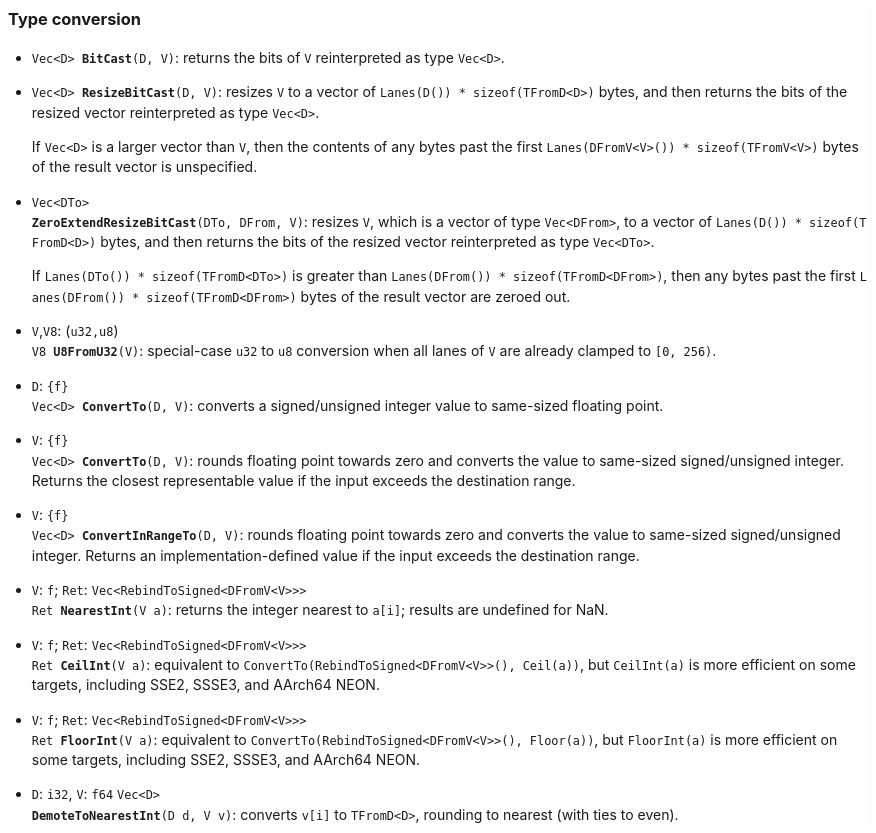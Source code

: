 ### Type conversion

*   <code>Vec&lt;D&gt; **BitCast**(D, V)</code>: returns the bits of `V`
    reinterpreted as type `Vec<D>`.

*   <code>Vec&lt;D&gt; **ResizeBitCast**(D, V)</code>: resizes `V` to a vector
    of `Lanes(D()) * sizeof(TFromD<D>)` bytes, and then returns the bits of the
    resized vector reinterpreted as type `Vec<D>`.

    If `Vec<D>` is a larger vector than `V`, then the contents of any bytes past
    the first `Lanes(DFromV<V>()) * sizeof(TFromV<V>)` bytes of the result
    vector is unspecified.

*   <code>Vec&lt;DTo&gt; **ZeroExtendResizeBitCast**(DTo, DFrom, V)</code>:
    resizes `V`, which is a vector of type `Vec<DFrom>`, to a vector of
    `Lanes(D()) * sizeof(TFromD<D>)` bytes, and then returns the bits of the
    resized vector reinterpreted as type `Vec<DTo>`.

    If `Lanes(DTo()) * sizeof(TFromD<DTo>)` is greater than `Lanes(DFrom()) *
    sizeof(TFromD<DFrom>)`, then any bytes past the first `Lanes(DFrom()) *
    sizeof(TFromD<DFrom>)` bytes of the result vector are zeroed out.

*   `V`,`V8`: (`u32,u8`) \
    <code>V8 **U8FromU32**(V)</code>: special-case `u32` to `u8` conversion when
    all lanes of `V` are already clamped to `[0, 256)`.

*   `D`: `{f}` \
    <code>Vec&lt;D&gt; **ConvertTo**(D, V)</code>: converts a signed/unsigned
    integer value to same-sized floating point.

*   `V`: `{f}` \
    <code>Vec&lt;D&gt; **ConvertTo**(D, V)</code>: rounds floating point towards
    zero and converts the value to same-sized signed/unsigned integer. Returns
    the closest representable value if the input exceeds the destination range.

*   `V`: `{f}` \
    <code>Vec&lt;D&gt; **ConvertInRangeTo**(D, V)</code>: rounds floating point
    towards zero and converts the value to same-sized signed/unsigned integer.
    Returns an implementation-defined value if the input exceeds the destination
    range.

*   `V`: `f`; `Ret`: `Vec<RebindToSigned<DFromV<V>>>` \
    <code>Ret **NearestInt**(V a)</code>: returns the integer nearest to `a[i]`;
    results are undefined for NaN.

*   `V`: `f`; `Ret`: `Vec<RebindToSigned<DFromV<V>>>` \
    <code>Ret **CeilInt**(V a)</code>: equivalent to
    `ConvertTo(RebindToSigned<DFromV<V>>(), Ceil(a))`, but `CeilInt(a)` is more
    efficient on some targets, including SSE2, SSSE3, and AArch64 NEON.

*   `V`: `f`; `Ret`: `Vec<RebindToSigned<DFromV<V>>>` \
    <code>Ret **FloorInt**(V a)</code>: equivalent to
    `ConvertTo(RebindToSigned<DFromV<V>>(), Floor(a))`, but `FloorInt(a)` is
    more efficient on some targets, including SSE2, SSSE3, and AArch64 NEON.

*   `D`: `i32`, `V`: `f64`
    <code>Vec&lt;D&gt; **DemoteToNearestInt**(D d, V v)</code>: converts `v[i]`
    to `TFromD<D>`, rounding to nearest (with ties to even).
